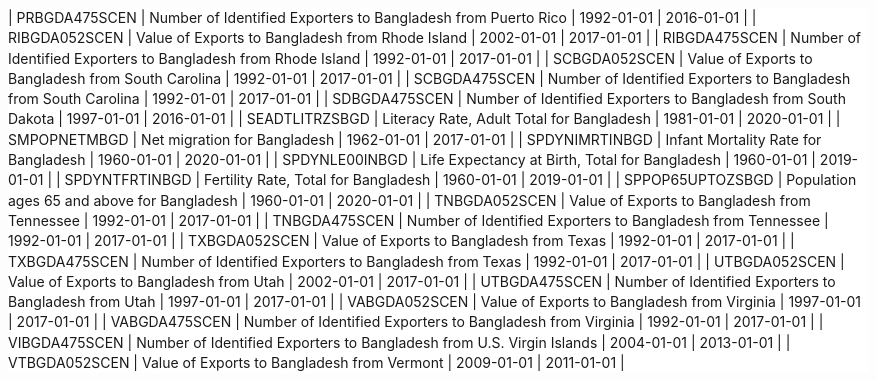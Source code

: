 | PRBGDA475SCEN       | Number of Identified Exporters to Bangladesh from Puerto Rico                                                                                                                                         | 1992-01-01          | 2016-01-01        |
| RIBGDA052SCEN       | Value of Exports to Bangladesh from Rhode Island                                                                                                                                                      | 2002-01-01          | 2017-01-01        |
| RIBGDA475SCEN       | Number of Identified Exporters to Bangladesh from Rhode Island                                                                                                                                        | 1992-01-01          | 2017-01-01        |
| SCBGDA052SCEN       | Value of Exports to Bangladesh from South Carolina                                                                                                                                                    | 1992-01-01          | 2017-01-01        |
| SCBGDA475SCEN       | Number of Identified Exporters to Bangladesh from South Carolina                                                                                                                                      | 1992-01-01          | 2017-01-01        |
| SDBGDA475SCEN       | Number of Identified Exporters to Bangladesh from South Dakota                                                                                                                                        | 1997-01-01          | 2016-01-01        |
| SEADTLITRZSBGD      | Literacy Rate, Adult Total for Bangladesh                                                                                                                                                             | 1981-01-01          | 2020-01-01        |
| SMPOPNETMBGD        | Net migration for Bangladesh                                                                                                                                                                          | 1962-01-01          | 2017-01-01        |
| SPDYNIMRTINBGD      | Infant Mortality Rate for Bangladesh                                                                                                                                                                  | 1960-01-01          | 2020-01-01        |
| SPDYNLE00INBGD      | Life Expectancy at Birth, Total for Bangladesh                                                                                                                                                        | 1960-01-01          | 2019-01-01        |
| SPDYNTFRTINBGD      | Fertility Rate, Total for Bangladesh                                                                                                                                                                  | 1960-01-01          | 2019-01-01        |
| SPPOP65UPTOZSBGD    | Population ages 65 and above for Bangladesh                                                                                                                                                           | 1960-01-01          | 2020-01-01        |
| TNBGDA052SCEN       | Value of Exports to Bangladesh from Tennessee                                                                                                                                                         | 1992-01-01          | 2017-01-01        |
| TNBGDA475SCEN       | Number of Identified Exporters to Bangladesh from Tennessee                                                                                                                                           | 1992-01-01          | 2017-01-01        |
| TXBGDA052SCEN       | Value of Exports to Bangladesh from Texas                                                                                                                                                             | 1992-01-01          | 2017-01-01        |
| TXBGDA475SCEN       | Number of Identified Exporters to Bangladesh from Texas                                                                                                                                               | 1992-01-01          | 2017-01-01        |
| UTBGDA052SCEN       | Value of Exports to Bangladesh from Utah                                                                                                                                                              | 2002-01-01          | 2017-01-01        |
| UTBGDA475SCEN       | Number of Identified Exporters to Bangladesh from Utah                                                                                                                                                | 1997-01-01          | 2017-01-01        |
| VABGDA052SCEN       | Value of Exports to Bangladesh from Virginia                                                                                                                                                          | 1997-01-01          | 2017-01-01        |
| VABGDA475SCEN       | Number of Identified Exporters to Bangladesh from Virginia                                                                                                                                            | 1992-01-01          | 2017-01-01        |
| VIBGDA475SCEN       | Number of Identified Exporters to Bangladesh from U.S. Virgin Islands                                                                                                                                 | 2004-01-01          | 2013-01-01        |
| VTBGDA052SCEN       | Value of Exports to Bangladesh from Vermont                                                                                                                                                           | 2009-01-01          | 2011-01-01        |